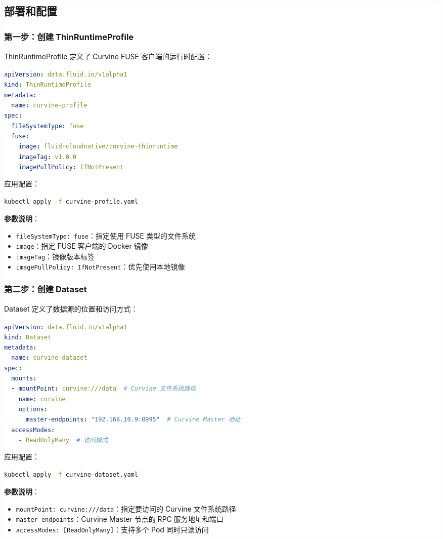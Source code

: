 ## 部署和配置

### 第一步：创建 ThinRuntimeProfile

ThinRuntimeProfile 定义了 Curvine FUSE 客户端的运行时配置：

```yaml
apiVersion: data.fluid.io/v1alpha1
kind: ThinRuntimeProfile
metadata:
  name: curvine-profile
spec:
  fileSystemType: fuse
  fuse:
    image: fluid-cloudnative/curvine-thinruntime
    imageTag: v1.0.0
    imagePullPolicy: IfNotPresent
```

应用配置：
```bash
kubectl apply -f curvine-profile.yaml
```

**参数说明**：
- `fileSystemType: fuse`：指定使用 FUSE 类型的文件系统
- `image`：指定 FUSE 客户端的 Docker 镜像
- `imageTag`：镜像版本标签
- `imagePullPolicy: IfNotPresent`：优先使用本地镜像

### 第二步：创建 Dataset

Dataset 定义了数据源的位置和访问方式：

```yaml
apiVersion: data.fluid.io/v1alpha1
kind: Dataset
metadata:
  name: curvine-dataset
spec:
  mounts:
  - mountPoint: curvine:///data  # Curvine 文件系统路径
    name: curvine
    options:
      master-endpoints: "192.168.10.9:8995"  # Curvine Master 地址
  accessModes:
    - ReadOnlyMany  # 访问模式
```

应用配置：
```bash
kubectl apply -f curvine-dataset.yaml
```

**参数说明**：
- `mountPoint: curvine:///data`：指定要访问的 Curvine 文件系统路径
- `master-endpoints`：Curvine Master 节点的 RPC 服务地址和端口
- `accessModes: [ReadOnlyMany]`：支持多个 Pod 同时只读访问
